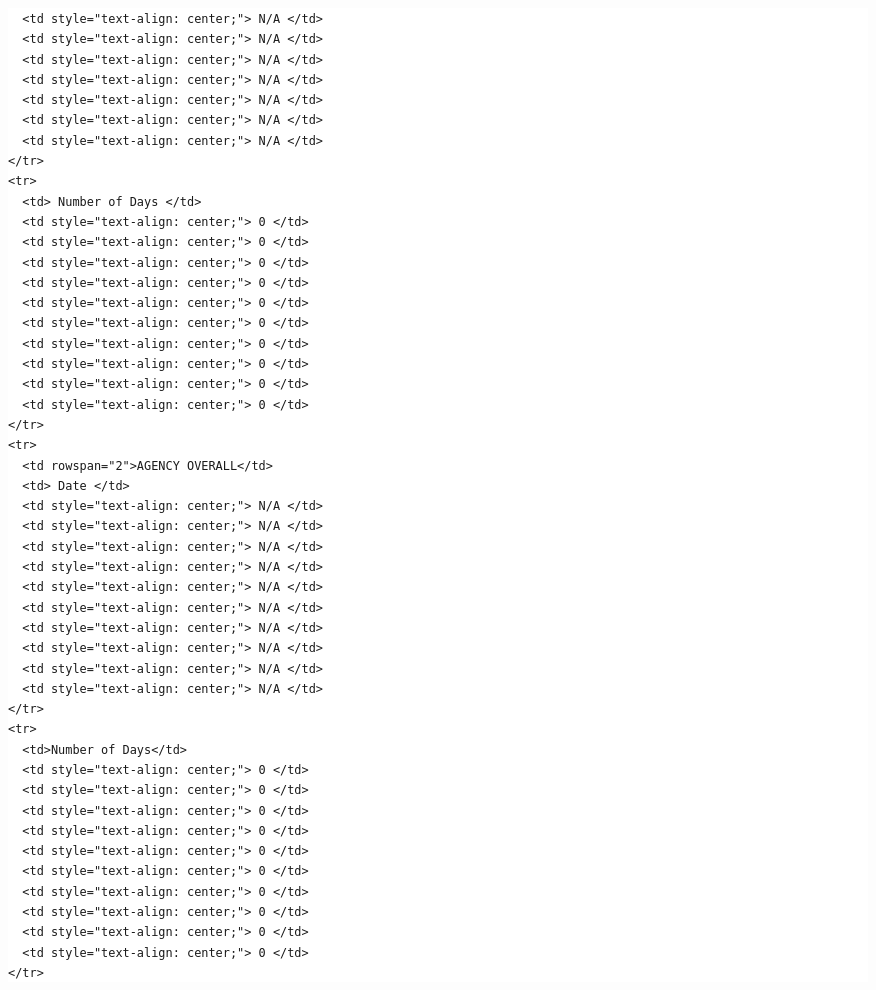       <td style="text-align: center;"> N/A </td>
      <td style="text-align: center;"> N/A </td>
      <td style="text-align: center;"> N/A </td>
      <td style="text-align: center;"> N/A </td>
      <td style="text-align: center;"> N/A </td>
      <td style="text-align: center;"> N/A </td>
      <td style="text-align: center;"> N/A </td>
    </tr>
    <tr>
      <td> Number of Days </td>
      <td style="text-align: center;"> 0 </td>
      <td style="text-align: center;"> 0 </td>
      <td style="text-align: center;"> 0 </td>
      <td style="text-align: center;"> 0 </td>
      <td style="text-align: center;"> 0 </td>
      <td style="text-align: center;"> 0 </td>
      <td style="text-align: center;"> 0 </td>
      <td style="text-align: center;"> 0 </td>
      <td style="text-align: center;"> 0 </td>
      <td style="text-align: center;"> 0 </td>
    </tr>
    <tr>
      <td rowspan="2">AGENCY OVERALL</td>
      <td> Date </td>
      <td style="text-align: center;"> N/A </td>
      <td style="text-align: center;"> N/A </td>
      <td style="text-align: center;"> N/A </td>
      <td style="text-align: center;"> N/A </td>
      <td style="text-align: center;"> N/A </td>
      <td style="text-align: center;"> N/A </td>
      <td style="text-align: center;"> N/A </td>
      <td style="text-align: center;"> N/A </td>
      <td style="text-align: center;"> N/A </td>
      <td style="text-align: center;"> N/A </td>
    </tr>
    <tr>
      <td>Number of Days</td>
      <td style="text-align: center;"> 0 </td>
      <td style="text-align: center;"> 0 </td>
      <td style="text-align: center;"> 0 </td>
      <td style="text-align: center;"> 0 </td>
      <td style="text-align: center;"> 0 </td>
      <td style="text-align: center;"> 0 </td>
      <td style="text-align: center;"> 0 </td>
      <td style="text-align: center;"> 0 </td>
      <td style="text-align: center;"> 0 </td>
      <td style="text-align: center;"> 0 </td>
    </tr>
  </tbody>
</table>
